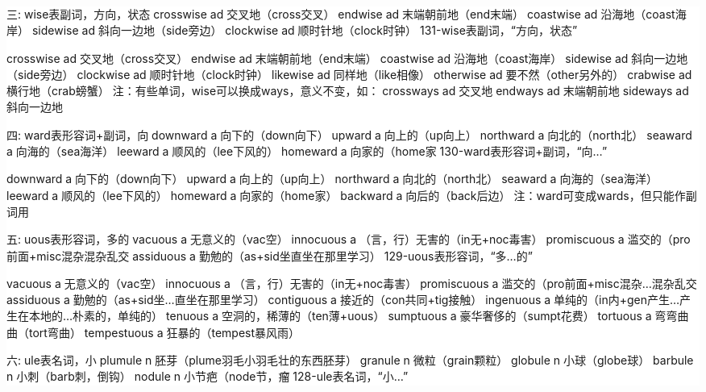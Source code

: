 
三:
wise表副词，方向，状态 crosswise ad 交叉地（cross交叉） endwise ad 末端朝前地（end末端） coastwise ad 沿海地（coast海岸） sidewise ad 斜向一边地（side旁边） clockwise ad 顺时针地（clock时钟）
131-wise表副词，“方向，状态” 

crosswise ad 交叉地（cross交叉）
endwise ad 末端朝前地（end末端）
coastwise ad 沿海地（coast海岸）
sidewise ad 斜向一边地（side旁边）
clockwise ad 顺时针地（clock时钟）
likewise ad 同样地（like相像）
otherwise ad 要不然（other另外的）
crabwise ad 横行地（crab螃蟹）
注：有些单词，wise可以换成ways，意义不变，如： 
crossways ad 交叉地
endways ad 末端朝前地
sideways ad 斜向一边地


四:
ward表形容词+副词，向 downward a 向下的（down向下） upward a 向上的（up向上） northward a 向北的（north北） seaward a 向海的（sea海洋） leeward a 顺风的（lee下风的） homeward a 向家的（home家
130-ward表形容词+副词，“向…” 

downward a 向下的（down向下）
upward  a 向上的（up向上）
northward a 向北的（north北）
seaward a 向海的（sea海洋）
leeward a 顺风的（lee下风的）
homeward a 向家的（home家）
backward a 向后的（back后边）
注：ward可变成wards，但只能作副词用 


五:
uous表形容词，多的 vacuous a 无意义的（vac空） innocuous a （言，行）无害的（in无+noc毒害） promiscuous a 滥交的（pro前面+misc混杂混杂乱交 assiduous a 勤勉的（as+sid坐直坐在那里学习）
129-uous表形容词，“多…的” 

vacuous a 无意义的（vac空）
innocuous a （言，行）无害的（in无+noc毒害）
promiscuous a 滥交的（pro前面+misc混杂…混杂乱交
assiduous a 勤勉的（as+sid坐…直坐在那里学习）
contiguous a 接近的（con共同+tig接触）
ingenuous a 单纯的（in内+gen产生…产生在本地的…朴素的，单纯的）
tenuous a 空洞的，稀薄的（ten薄+uous）
sumptuous a 豪华奢侈的（sumpt花费）
tortuous a 弯弯曲曲（tort弯曲）
tempestuous a 狂暴的（tempest暴风雨）

六:
ule表名词，小 plumule n 胚芽（plume羽毛小羽毛壮的东西胚芽） granule n 微粒（grain颗粒） globule n 小球（globe球） barbule n 小刺（barb刺，倒钩） nodule n 小节疤（node节，瘤
128-ule表名词，“小…” 
